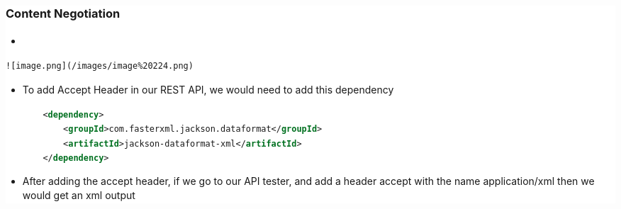 
### Content Negotiation

- 
    
    ![image.png](/images/image%20224.png)
    
- To add Accept Header in our REST API, we would need to add this dependency
    
    ```xml
        <dependency>
            <groupId>com.fasterxml.jackson.dataformat</groupId>
            <artifactId>jackson-dataformat-xml</artifactId>
        </dependency>
    ```
    
- After adding the accept header, if we go to our API tester, and add a header accept with the name application/xml then we would get an xml output
    